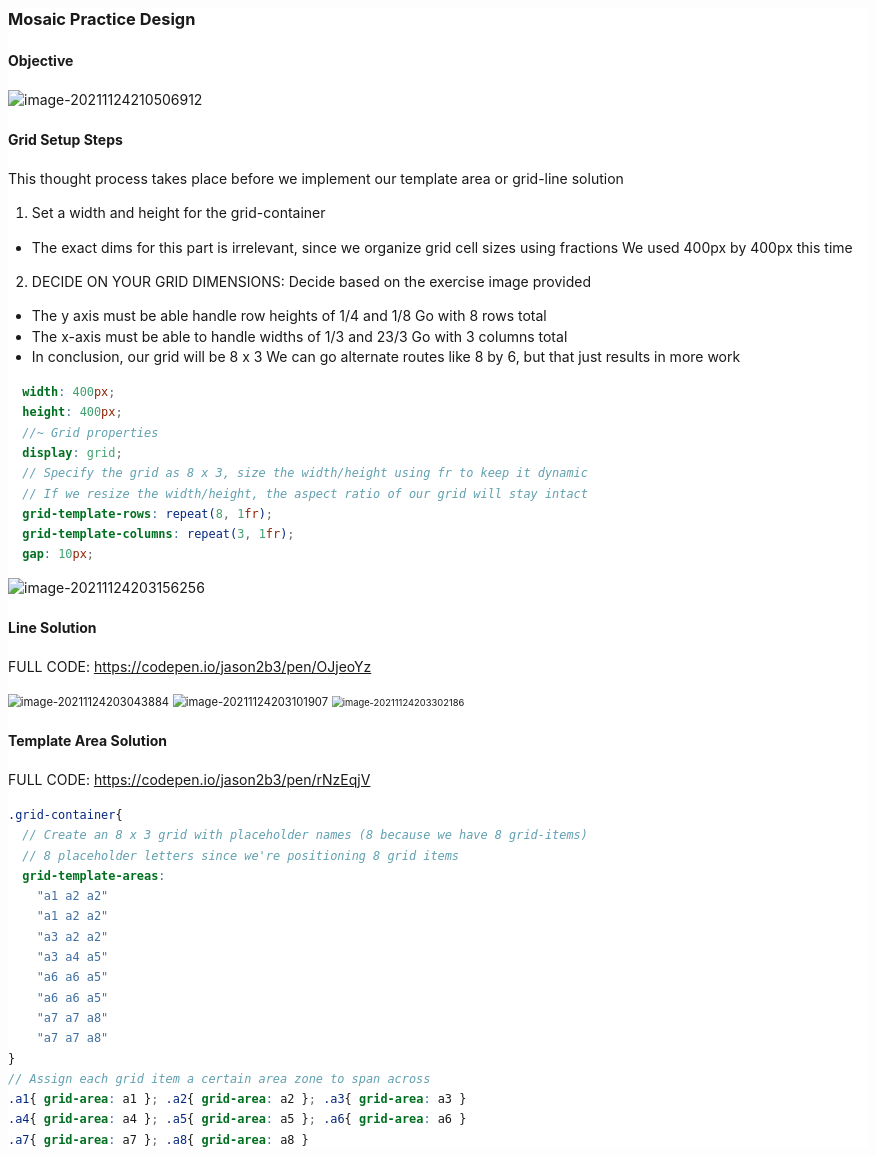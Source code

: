 ### Mosaic Practice Design

#### Objective

![image-20211124210506912](C:\Users\jason\AppData\Roaming\Typora\typora-user-images\image-20211124210506912.png)

#### Grid Setup Steps

This thought process takes place before we implement our template area or grid-line solution

1. Set a width and height for the grid-container

- The exact dims for this part is irrelevant, since we organize grid cell sizes using fractions 
  We used 400px by 400px this time

2. DECIDE ON YOUR GRID DIMENSIONS:
   Decide based on the exercise image provided

- The y axis must be able handle row heights of 1/4 and 1/8 
  Go with 8 rows total
- The x-axis must be able to handle widths of 1/3 and 23/3 
  Go with 3 columns total
- In conclusion, our grid will be 8 x 3
  We can go alternate routes like 8 by 6, but that just results in more work

```scss
  width: 400px;
  height: 400px;
  //~ Grid properties
  display: grid; 
  // Specify the grid as 8 x 3, size the width/height using fr to keep it dynamic
  // If we resize the width/height, the aspect ratio of our grid will stay intact
  grid-template-rows: repeat(8, 1fr);
  grid-template-columns: repeat(3, 1fr);
  gap: 10px;
```

![image-20211124203156256](C:\Users\jason\AppData\Roaming\Typora\typora-user-images\image-20211124203156256.png)

#### Line Solution

FULL CODE: https://codepen.io/jason2b3/pen/OJjeoYz

<img src="C:\Users\jason\AppData\Roaming\Typora\typora-user-images\image-20211124203043884.png" alt="image-20211124203043884" style="zoom:80%;" /> <img src="C:\Users\jason\AppData\Roaming\Typora\typora-user-images\image-20211124203101907.png" alt="image-20211124203101907" style="zoom:80%;" /> <img src="C:\Users\jason\AppData\Roaming\Typora\typora-user-images\image-20211124203302186.png" alt="image-20211124203302186" style="zoom: 67%;" />

#### Template Area Solution

FULL CODE: https://codepen.io/jason2b3/pen/rNzEqjV

```scss
.grid-container{
  // Create an 8 x 3 grid with placeholder names (8 because we have 8 grid-items)
  // 8 placeholder letters since we're positioning 8 grid items
  grid-template-areas:
    "a1 a2 a2"
    "a1 a2 a2"
    "a3 a2 a2"
    "a3 a4 a5"
    "a6 a6 a5"
    "a6 a6 a5"
    "a7 a7 a8"
    "a7 a7 a8"
}
// Assign each grid item a certain area zone to span across
.a1{ grid-area: a1 }; .a2{ grid-area: a2 }; .a3{ grid-area: a3 }
.a4{ grid-area: a4 }; .a5{ grid-area: a5 }; .a6{ grid-area: a6 }
.a7{ grid-area: a7 }; .a8{ grid-area: a8 }
```
